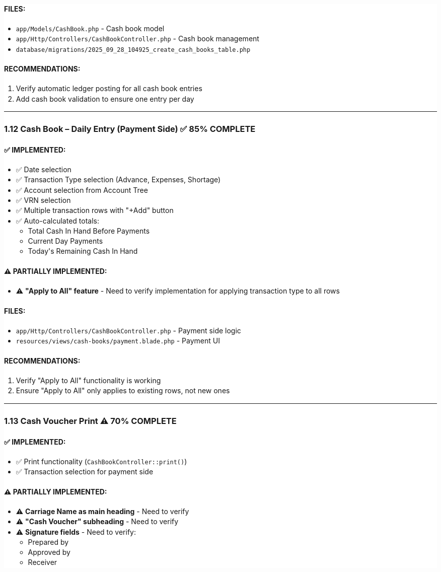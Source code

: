 #### **FILES:**
- `app/Models/CashBook.php` - Cash book model
- `app/Http/Controllers/CashBookController.php` - Cash book management
- `database/migrations/2025_09_28_104925_create_cash_books_table.php`

#### **RECOMMENDATIONS:**
1. Verify automatic ledger posting for all cash book entries
2. Add cash book validation to ensure one entry per day

---

### **1.12 Cash Book – Daily Entry (Payment Side)** ✅ **85% COMPLETE**

#### ✅ **IMPLEMENTED:**
- ✅ Date selection
- ✅ Transaction Type selection (Advance, Expenses, Shortage)
- ✅ Account selection from Account Tree
- ✅ VRN selection
- ✅ Multiple transaction rows with "+Add" button
- ✅ Auto-calculated totals:
  - Total Cash In Hand Before Payments
  - Current Day Payments
  - Today's Remaining Cash In Hand

#### ⚠️ **PARTIALLY IMPLEMENTED:**
- ⚠️ **"Apply to All" feature** - Need to verify implementation for applying transaction type to all rows

#### **FILES:**
- `app/Http/Controllers/CashBookController.php` - Payment side logic
- `resources/views/cash-books/payment.blade.php` - Payment UI

#### **RECOMMENDATIONS:**
1. Verify "Apply to All" functionality is working
2. Ensure "Apply to All" only applies to existing rows, not new ones

---

### **1.13 Cash Voucher Print** ⚠️ **70% COMPLETE**

#### ✅ **IMPLEMENTED:**
- ✅ Print functionality (`CashBookController::print()`)
- ✅ Transaction selection for payment side

#### ⚠️ **PARTIALLY IMPLEMENTED:**
- ⚠️ **Carriage Name as main heading** - Need to verify
- ⚠️ **"Cash Voucher" subheading** - Need to verify
- ⚠️ **Signature fields** - Need to verify:
  - Prepared by
  - Approved by
  - Receiver
